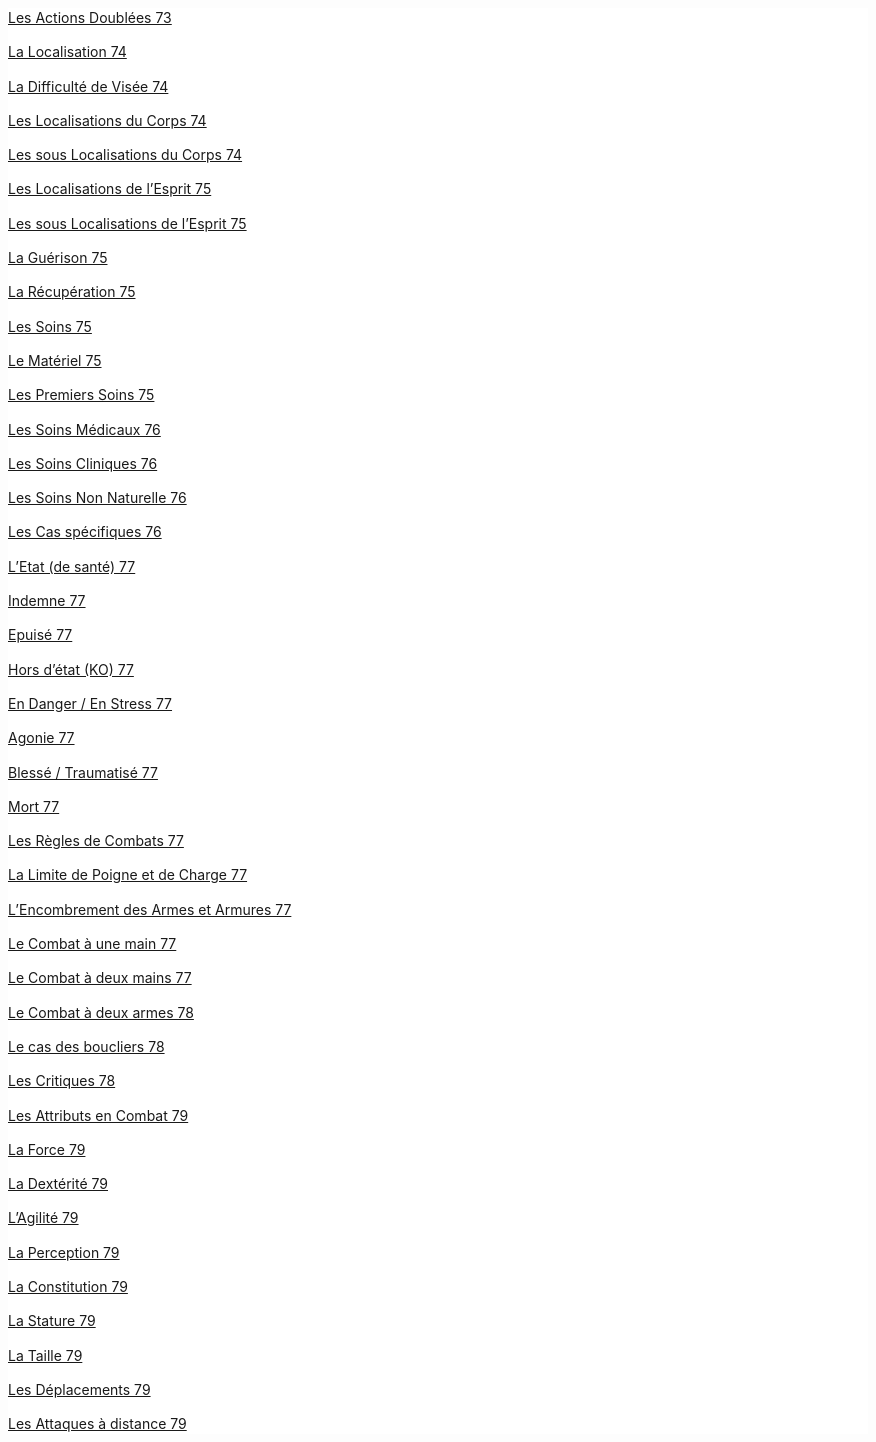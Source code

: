 <p><a href="#les-actions-doublées-1"><span>Les Actions Doublées
73</span></a></p>
<p><a href="#la-localisation"><span>La Localisation 74</span></a></p>
<p><a href="#la-difficulté-de-visée"><span>La Difficulté de Visée
74</span></a></p>
<p><a href="#les-localisations-du-corps"><span>Les Localisations du
Corps 74</span></a></p>
<p><a href="#les-sous-localisations-du-corps"><span>Les sous
Localisations du Corps 74</span></a></p>
<p><a href="#les-localisations-de-lesprit"><span>Les Localisations de
l’Esprit 75</span></a></p>
<p><a href="#les-sous-localisations-de-lesprit"><span>Les sous
Localisations de l’Esprit 75</span></a></p>
<p><a href="#la-guérison"><span>La Guérison 75</span></a></p>
<p><a href="#la-récupération"><span>La Récupération 75</span></a></p>
<p><a href="#les-soins">Les Soins 75</a></p>
<p><a href="#le-matériel"><span>Le Matériel 75</span></a></p>
<p><a href="#les-premiers-soins"><span>Les Premiers Soins
75</span></a></p>
<p><a href="#les-soins-médicaux"><span>Les Soins Médicaux
76</span></a></p>
<p><a href="#les-soins-cliniques"><span>Les Soins Cliniques
76</span></a></p>
<p><a href="#les-soins-non-naturelle"><span>Les Soins Non Naturelle
76</span></a></p>
<p><a href="#les-cas-spécifiques"><span>Les Cas spécifiques
76</span></a></p>
<p><a href="#létat-de-santé"><span>L’Etat (de santé) 77</span></a></p>
<p><a href="#indemne"><span>Indemne 77</span></a></p>
<p><a href="#epuisé"><span>Epuisé 77</span></a></p>
<p><a href="#hors-détat-ko"><span>Hors d’état (KO) 77</span></a></p>
<p><a href="#en-danger-en-stress"><span>En Danger / En Stress
77</span></a></p>
<p><a href="#agonie"><span>Agonie 77</span></a></p>
<p><a href="#blessé-traumatisé"><span>Blessé / Traumatisé
77</span></a></p>
<p><a href="#mort"><span>Mort 77</span></a></p>
<p><a href="#les-règles-de-combats"><span>Les Règles de Combats
77</span></a></p>
<p><a href="#la-limite-de-poigne-et-de-charge"><span>La Limite de Poigne
et de Charge 77</span></a></p>
<p><a href="#lencombrement-des-armes-et-armures"><span>L’Encombrement
des Armes et Armures 77</span></a></p>
<p><a href="#le-combat-à-une-main"><span>Le Combat à une main
77</span></a></p>
<p><a href="#le-combat-à-deux-mains"><span>Le Combat à deux mains
77</span></a></p>
<p><a href="#le-combat-à-deux-armes"><span>Le Combat à deux armes
78</span></a></p>
<p><a href="#le-cas-des-boucliers"><span>Le cas des boucliers
78</span></a></p>
<p><a href="#les-critiques">Les Critiques 78</a></p>
<p><a href="#les-attributs-en-combat"><span>Les Attributs en Combat
79</span></a></p>
<p><a href="#la-force"><span>La Force 79</span></a></p>
<p><a href="#la-dextérité"><span>La Dextérité 79</span></a></p>
<p><a href="#lagilité"><span>L’Agilité 79</span></a></p>
<p><a href="#la-perception"><span>La Perception 79</span></a></p>
<p><a href="#la-constitution">La Constitution 79</a></p>
<p><a href="#la-stature-1"><span>La Stature 79</span></a></p>
<p><a href="#la-taille-1"><span>La Taille 79</span></a></p>
<p><a href="#les-déplacements"><span>Les Déplacements 79</span></a></p>
<p><a href="#_Toc153409383"><span>Les Attaques à distance
79</span></a></p>